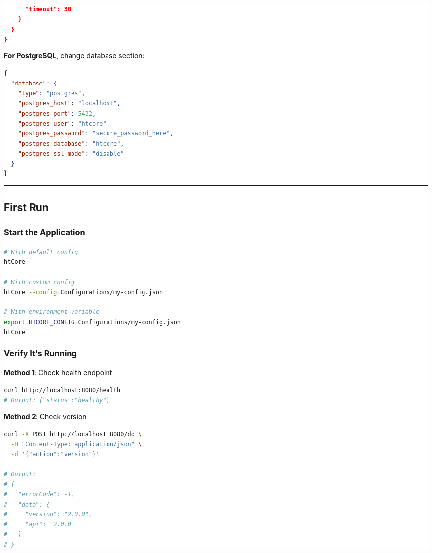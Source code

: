 ```json
      "timeout": 30
    }
  }
}
```

**For PostgreSQL**, change database section:

```json
{
  "database": {
    "type": "postgres",
    "postgres_host": "localhost",
    "postgres_port": 5432,
    "postgres_user": "htcore",
    "postgres_password": "secure_password_here",
    "postgres_database": "htcore",
    "postgres_ssl_mode": "disable"
  }
}
```

---

## First Run

### Start the Application

```bash
# With default config
htCore

# With custom config
htCore --config=Configurations/my-config.json

# With environment variable
export HTCORE_CONFIG=Configurations/my-config.json
htCore
```

### Verify It's Running

**Method 1**: Check health endpoint

```bash
curl http://localhost:8080/health
# Output: {"status":"healthy"}
```

**Method 2**: Check version

```bash
curl -X POST http://localhost:8080/do \
  -H "Content-Type: application/json" \
  -d '{"action":"version"}'

# Output:
# {
#   "errorCode": -1,
#   "data": {
#     "version": "2.0.0",
#     "api": "2.0.0"
#   }
# }
```
